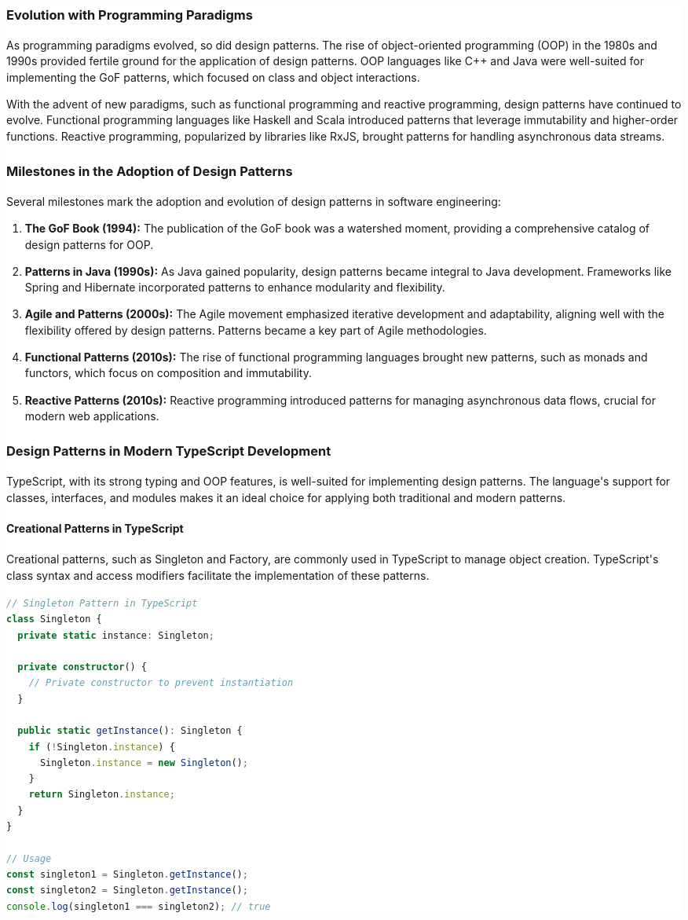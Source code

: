 ### Evolution with Programming Paradigms

As programming paradigms evolved, so did design patterns. The rise of object-oriented programming (OOP) in the 1980s and 1990s provided fertile ground for the application of design patterns. OOP languages like C++ and Java were well-suited for implementing the GoF patterns, which focused on class and object interactions.

With the advent of new paradigms, such as functional programming and reactive programming, design patterns have continued to evolve. Functional programming languages like Haskell and Scala introduced patterns that leverage immutability and higher-order functions. Reactive programming, popularized by libraries like RxJS, brought patterns for handling asynchronous data streams.

### Milestones in the Adoption of Design Patterns

Several milestones mark the adoption and evolution of design patterns in software engineering:

1. **The GoF Book (1994):** The publication of the GoF book was a watershed moment, providing a comprehensive catalog of design patterns for OOP.

2. **Patterns in Java (1990s):** As Java gained popularity, design patterns became integral to Java development. Frameworks like Spring and Hibernate incorporated patterns to enhance modularity and flexibility.

3. **Agile and Patterns (2000s):** The Agile movement emphasized iterative development and adaptability, aligning well with the flexibility offered by design patterns. Patterns became a key part of Agile methodologies.

4. **Functional Patterns (2010s):** The rise of functional programming languages brought new patterns, such as monads and functors, which focus on composition and immutability.

5. **Reactive Patterns (2010s):** Reactive programming introduced patterns for managing asynchronous data flows, crucial for modern web applications.

### Design Patterns in Modern TypeScript Development

TypeScript, with its strong typing and OOP features, is well-suited for implementing design patterns. The language's support for classes, interfaces, and modules makes it an ideal choice for applying both traditional and modern patterns.

#### Creational Patterns in TypeScript

Creational patterns, such as Singleton and Factory, are commonly used in TypeScript to manage object creation. TypeScript's class syntax and access modifiers facilitate the implementation of these patterns.

```typescript
// Singleton Pattern in TypeScript
class Singleton {
  private static instance: Singleton;

  private constructor() {
    // Private constructor to prevent instantiation
  }

  public static getInstance(): Singleton {
    if (!Singleton.instance) {
      Singleton.instance = new Singleton();
    }
    return Singleton.instance;
  }
}

// Usage
const singleton1 = Singleton.getInstance();
const singleton2 = Singleton.getInstance();
console.log(singleton1 === singleton2); // true
```
